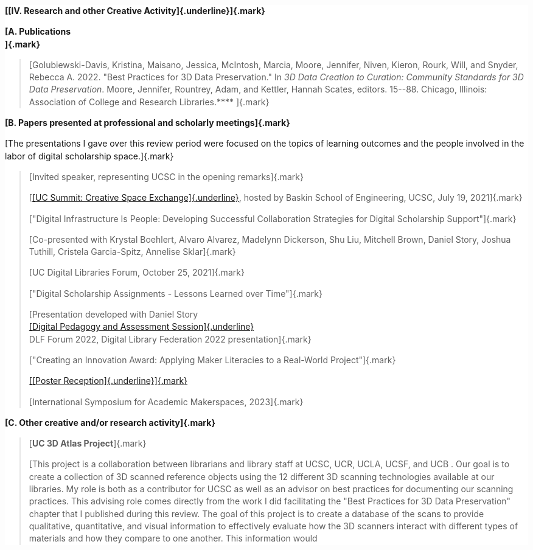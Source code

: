 **[[IV. Research and other Creative Activity]{.underline}]{.mark}**

**[A. Publications\
]{.mark}**

> [Golubiewski-Davis, Kristina, Maisano, Jessica, McIntosh, Marcia,
> Moore, Jennifer, Niven, Kieron, Rourk, Will, and Snyder, Rebecca A.
> 2022. \"Best Practices for 3D Data Preservation.\" In *3D Data
> Creation to Curation: Community Standards for 3D Data Preservation*.
> Moore, Jennifer, Rountrey, Adam, and Kettler, Hannah Scates, editors.
> 15--88. Chicago, Illinois: Association of College and Research
> Libraries.**\**
> ]{.mark}

**[B. Papers presented at professional and scholarly meetings]{.mark}**

[The presentations I gave over this review period were focused on the
topics of learning outcomes and the people involved in the labor of
digital scholarship space.]{.mark}

> [Invited speaker, representing UCSC in the opening remarks]{.mark}
>
> [[[UC Summit: Creative Space
> Exchange]{.underline}](https://edg2.soe.ucsc.edu/uc-system-wide-summit-creative-space-exchange-registration-page),
> hosted by Baskin School of Engineering, UCSC, July 19, 2021]{.mark}
>
> ["Digital Infrastructure Is People: Developing Successful
> Collaboration Strategies for Digital Scholarship Support"]{.mark}
>
> [Co-presented with Krystal Boehlert, Alvaro Alvarez, Madelynn
> Dickerson, Shu Liu, Mitchell Brown, Daniel Story, Joshua Tuthill,
> Cristela Garcia-Spitz, Annelise Sklar]{.mark}
>
> [UC Digital Libraries Forum, October 25, 2021]{.mark}
>
> ["Digital Scholarship Assignments - Lessons Learned over Time"]{.mark}
>
> [Presentation developed with Daniel Story\
> [[Digital Pedagogy and Assessment
> Session]{.underline}](https://forum2022.diglib.org/schedule/)\
> DLF Forum 2022, Digital Library Federation 2022 presentation]{.mark}
>
> ["Creating an Innovation Award: Applying Maker Literacies to a
> Real-World Project"]{.mark}
>
> [[[Poster
> Reception]{.underline}]{.mark}](https://isam2023.exordo.com/programme/session/26)
>
> [International Symposium for Academic Makerspaces, 2023]{.mark}

**[C. Other creative and/or research activity]{.mark}**

> [**UC 3D Atlas Project**]{.mark}
>
> [This project is a collaboration between librarians and library staff
> at UCSC, UCR, UCLA, UCSF, and UCB . Our goal is to create a collection
> of 3D scanned reference objects using the 12 different 3D scanning
> technologies available at our libraries. My role is both as a
> contributor for UCSC as well as an advisor on best practices for
> documenting our scanning practices. This advising role comes directly
> from the work I did facilitating the \"Best Practices for 3D Data
> Preservation" chapter that I published during this review. The goal of
> this project is to create a database of the scans to provide
> qualitative, quantitative, and visual information to effectively
> evaluate how the 3D scanners interact with different types of
> materials and how they compare to one another. This information would